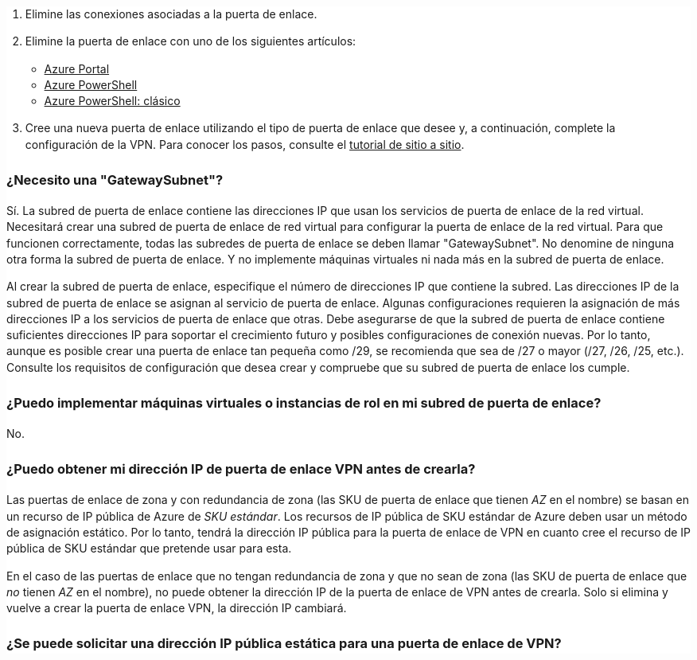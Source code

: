 1. Elimine las conexiones asociadas a la puerta de enlace.

1. Elimine la puerta de enlace con uno de los siguientes artículos:

   * [Azure Portal](vpn-gateway-delete-vnet-gateway-portal.md)
   * [Azure PowerShell](vpn-gateway-delete-vnet-gateway-powershell.md)
   * [Azure PowerShell: clásico](vpn-gateway-delete-vnet-gateway-classic-powershell.md)
1. Cree una nueva puerta de enlace utilizando el tipo de puerta de enlace que desee y, a continuación, complete la configuración de la VPN. Para conocer los pasos, consulte el [tutorial de sitio a sitio](./tutorial-site-to-site-portal.md#VNetGateway).

### <a name="do-i-need-a-gatewaysubnet"></a>¿Necesito una "GatewaySubnet"?

Sí. La subred de puerta de enlace contiene las direcciones IP que usan los servicios de puerta de enlace de la red virtual. Necesitará crear una subred de puerta de enlace de red virtual para configurar la puerta de enlace de la red virtual. Para que funcionen correctamente, todas las subredes de puerta de enlace se deben llamar "GatewaySubnet". No denomine de ninguna otra forma la subred de puerta de enlace. Y no implemente máquinas virtuales ni nada más en la subred de puerta de enlace.

Al crear la subred de puerta de enlace, especifique el número de direcciones IP que contiene la subred. Las direcciones IP de la subred de puerta de enlace se asignan al servicio de puerta de enlace. Algunas configuraciones requieren la asignación de más direcciones IP a los servicios de puerta de enlace que otras. Debe asegurarse de que la subred de puerta de enlace contiene suficientes direcciones IP para soportar el crecimiento futuro y posibles configuraciones de conexión nuevas. Por lo tanto, aunque es posible crear una puerta de enlace tan pequeña como /29, se recomienda que sea de /27 o mayor (/27, /26, /25, etc.). Consulte los requisitos de configuración que desea crear y compruebe que su subred de puerta de enlace los cumple.

### <a name="can-i-deploy-virtual-machines-or-role-instances-to-my-gateway-subnet"></a>¿Puedo implementar máquinas virtuales o instancias de rol en mi subred de puerta de enlace?

No.

### <a name="can-i-get-my-vpn-gateway-ip-address-before-i-create-it"></a>¿Puedo obtener mi dirección IP de puerta de enlace VPN antes de crearla?

Las puertas de enlace de zona y con redundancia de zona (las SKU de puerta de enlace que tienen _AZ_ en el nombre) se basan en un recurso de IP pública de Azure de _SKU estándar_. Los recursos de IP pública de SKU estándar de Azure deben usar un método de asignación estático. Por lo tanto, tendrá la dirección IP pública para la puerta de enlace de VPN en cuanto cree el recurso de IP pública de SKU estándar que pretende usar para esta.

En el caso de las puertas de enlace que no tengan redundancia de zona y que no sean de zona (las SKU de puerta de enlace que _no_ tienen _AZ_ en el nombre), no puede obtener la dirección IP de la puerta de enlace de VPN antes de crearla. Solo si elimina y vuelve a crear la puerta de enlace VPN, la dirección IP cambiará.

### <a name="can-i-request-a-static-public-ip-address-for-my-vpn-gateway"></a>¿Se puede solicitar una dirección IP pública estática para una puerta de enlace de VPN?

